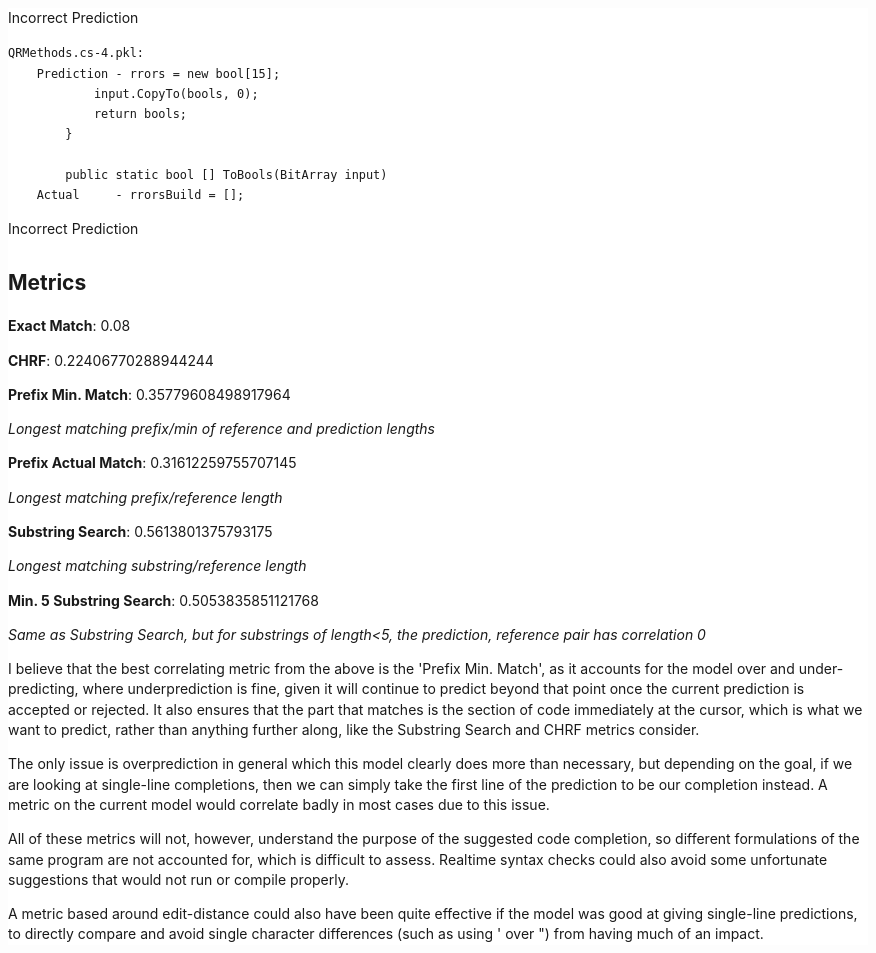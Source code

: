 ```
```
Incorrect Prediction


```
QRMethods.cs-4.pkl:
    Prediction - rrors = new bool[15];
            input.CopyTo(bools, 0);
            return bools;
        }

        public static bool [] ToBools(BitArray input)
    Actual     - rrorsBuild = [];
```
Incorrect Prediction


## Metrics
**Exact Match**: 0.08

**CHRF**: 0.22406770288944244

**Prefix Min. Match**: 0.35779608498917964

*Longest matching prefix/min of reference and prediction lengths*

**Prefix Actual Match**: 0.31612259755707145

*Longest matching prefix/reference length*

**Substring Search**: 0.5613801375793175

*Longest matching substring/reference length*

**Min. 5 Substring Search**: 0.5053835851121768

*Same as Substring Search, but for substrings of length<5, the prediction, reference pair has correlation 0*


I believe that the best correlating metric from the above is the 'Prefix Min. Match', as it accounts for the model over and under-predicting, where underprediction is fine, given it will continue to predict beyond that point once the current prediction is accepted or rejected. It also ensures that the part that matches is the section of code immediately at the cursor, which is what we want to predict, rather than anything further along, like the Substring Search and CHRF metrics consider.

The only issue is overprediction in general which this model clearly does more than necessary, but depending on the goal, if we are looking at single-line completions, then we can simply take the first line of the prediction to be our completion instead. A metric on the current model would correlate badly in most cases due to this issue.

All of these metrics will not, however, understand the purpose of the suggested code completion, so different formulations of the same program are not accounted for, which is difficult to assess. Realtime syntax checks could also avoid some unfortunate suggestions that would not run or compile properly.

A metric based around edit-distance could also have been quite effective if the model was good at giving single-line predictions, to directly compare and avoid single character differences (such as using ' over ") from having much of an impact.
